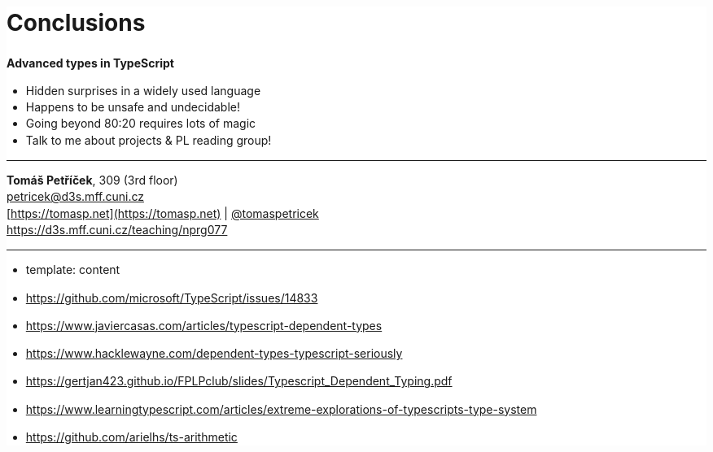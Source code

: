 # Conclusions

**Advanced types in TypeScript**

- Hidden surprises in a widely used language
- Happens to be unsafe and undecidable!
- Going beyond 80:20 requires lots of magic
- Talk to me about projects & PL reading group!

---

**Tomáš Petříček**, 309 (3rd floor)  
_<i class="fa fa-envelope"></i>_ [petricek@d3s.mff.cuni.cz](mailto:petricek@d3s.mff.cuni.cz)  
_<i class="fa-solid fa-circle-right"></i>_ [https://tomasp.net](https://tomasp.net) | [@tomaspetricek](http://twitter.com/tomaspetricek)  
_<i class="fa-solid fa-circle-right"></i>_ https://d3s.mff.cuni.cz/teaching/nprg077

----------------------------------------------------------------------------------------------------
- template: content

- https://github.com/microsoft/TypeScript/issues/14833
- https://www.javiercasas.com/articles/typescript-dependent-types
- https://www.hacklewayne.com/dependent-types-typescript-seriously
- https://gertjan423.github.io/FPLPclub/slides/Typescript_Dependent_Typing.pdf
- https://www.learningtypescript.com/articles/extreme-explorations-of-typescripts-type-system
- https://github.com/arielhs/ts-arithmetic  
